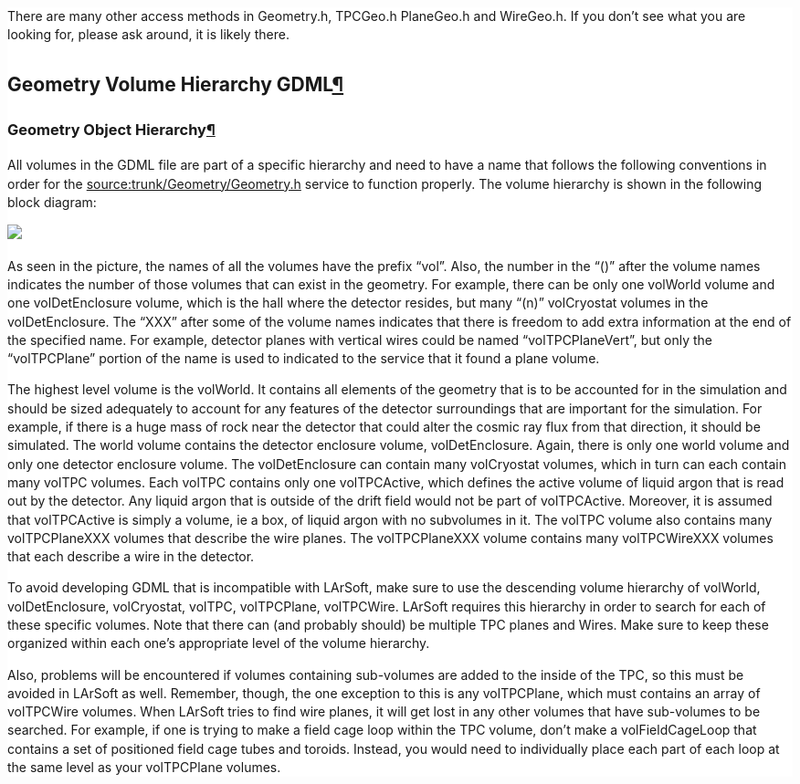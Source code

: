 There are many other access methods in Geometry.h, TPCGeo.h PlaneGeo.h and WireGeo.h. If you don’t see what you are looking for, please ask around, it is likely there.


Geometry Volume Hierarchy GDML[¶](#Geometry-Volume-Hierarchy-GDML)
------------------------------------------------------------------


### Geometry Object Hierarchy[¶](#Geometry-Object-Hierarchy)

All volumes in the GDML file are part of a specific hierarchy and need to have a name that follows the following conventions in order for the [source:trunk/Geometry/Geometry.h](/redmine/projects/larsoft/repository/entry/trunk/Geometry/Geometry.h) service to function properly. The volume hierarchy is shown in the following block diagram:

![](geometry_volumes.png)

As seen in the picture, the names of all the volumes have the prefix “vol”. Also, the number in the “()” after the volume names indicates the number of those volumes that can exist in the geometry. For example, there can be only one volWorld volume and one volDetEnclosure volume, which is the hall where the detector resides, but many “(n)” volCryostat volumes in the volDetEnclosure. The “XXX” after some of the volume names indicates that there is freedom to add extra information at the end of the specified name. For example, detector planes with vertical wires could be named “volTPCPlaneVert”, but only the “volTPCPlane” portion of the name is used to indicated to the service that it found a plane volume.

The highest level volume is the volWorld. It contains all elements of the geometry that is to be accounted for in the simulation and should be sized adequately to account for any features of the detector surroundings that are important for the simulation. For example, if there is a huge mass of rock near the detector that could alter the cosmic ray flux from that direction, it should be simulated. The world volume contains the detector enclosure volume, volDetEnclosure. Again, there is only one world volume and only one detector enclosure volume. The volDetEnclosure can contain many volCryostat volumes, which in turn can each contain many volTPC volumes. Each volTPC contains only one volTPCActive, which defines the active volume of liquid argon that is read out by the detector. Any liquid argon that is outside of the drift field would not be part of volTPCActive. Moreover, it is assumed that volTPCActive is simply a volume, ie a box, of liquid argon with no subvolumes in it. The volTPC volume also contains many volTPCPlaneXXX volumes that describe the wire planes. The volTPCPlaneXXX volume contains many volTPCWireXXX volumes that each describe a wire in the detector.

To avoid developing GDML that is incompatible with LArSoft, make sure to use the descending volume hierarchy of volWorld, volDetEnclosure, volCryostat, volTPC, volTPCPlane, volTPCWire. LArSoft requires this hierarchy in order to search for each of these specific volumes. Note that there can (and probably should) be multiple TPC planes and Wires. Make sure to keep these organized within each one’s appropriate level of the volume hierarchy.

Also, problems will be encountered if volumes containing sub-volumes are added to the inside of the TPC, so this must be avoided in LArSoft as well. Remember, though, the one exception to this is any volTPCPlane, which must contains an array of volTPCWire volumes. When LArSoft tries to find wire planes, it will get lost in any other volumes that have sub-volumes to be searched. For example, if one is trying to make a field cage loop within the TPC volume, don’t make a volFieldCageLoop that contains a set of positioned field cage tubes and toroids. Instead, you would need to individually place each part of each loop at the same level as your volTPCPlane volumes.
